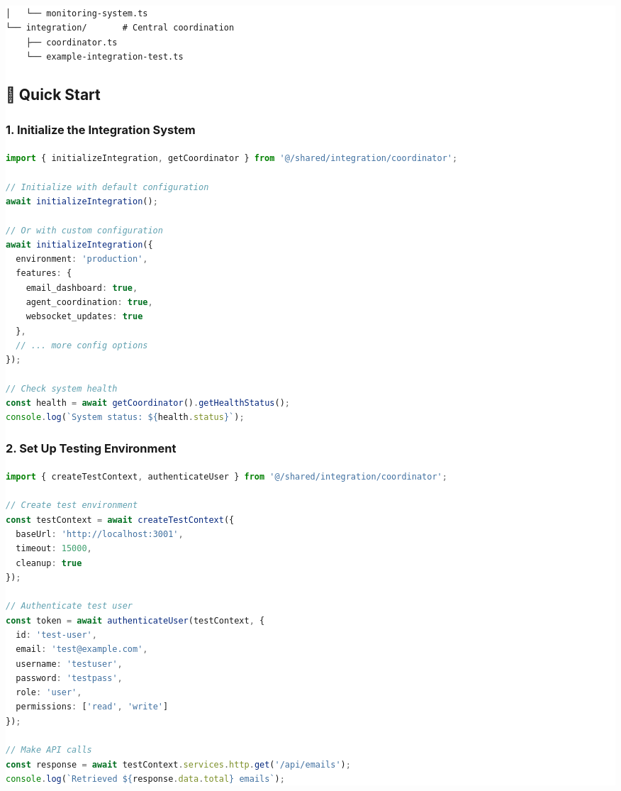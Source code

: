 ```
│   └── monitoring-system.ts
└── integration/       # Central coordination
    ├── coordinator.ts
    └── example-integration-test.ts
```

## 🚦 Quick Start

### 1. Initialize the Integration System

```typescript
import { initializeIntegration, getCoordinator } from '@/shared/integration/coordinator';

// Initialize with default configuration
await initializeIntegration();

// Or with custom configuration
await initializeIntegration({
  environment: 'production',
  features: {
    email_dashboard: true,
    agent_coordination: true,
    websocket_updates: true
  },
  // ... more config options
});

// Check system health
const health = await getCoordinator().getHealthStatus();
console.log(`System status: ${health.status}`);
```

### 2. Set Up Testing Environment

```typescript
import { createTestContext, authenticateUser } from '@/shared/integration/coordinator';

// Create test environment
const testContext = await createTestContext({
  baseUrl: 'http://localhost:3001',
  timeout: 15000,
  cleanup: true
});

// Authenticate test user
const token = await authenticateUser(testContext, {
  id: 'test-user',
  email: 'test@example.com',
  username: 'testuser',
  password: 'testpass',
  role: 'user',
  permissions: ['read', 'write']
});

// Make API calls
const response = await testContext.services.http.get('/api/emails');
console.log(`Retrieved ${response.data.total} emails`);
```
